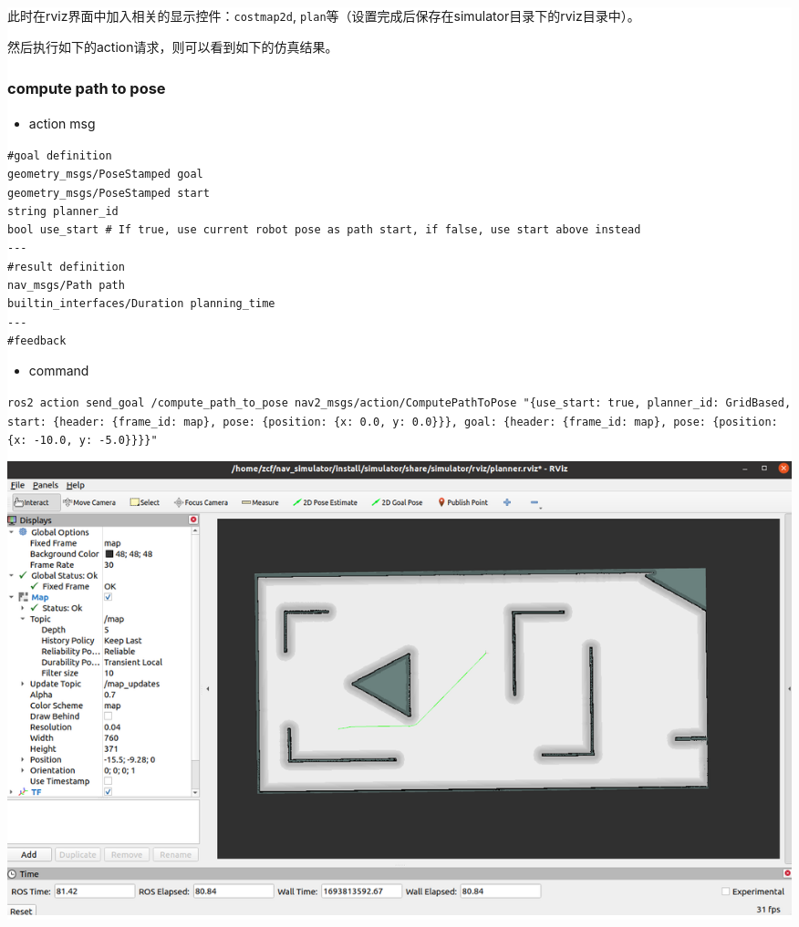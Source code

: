 此时在rviz界面中加入相关的显示控件：`costmap2d`, `plan`等（设置完成后保存在simulator目录下的rviz目录中）。

然后执行如下的action请求，则可以看到如下的仿真结果。

### compute path to pose

- action msg
```
#goal definition
geometry_msgs/PoseStamped goal
geometry_msgs/PoseStamped start
string planner_id
bool use_start # If true, use current robot pose as path start, if false, use start above instead
---
#result definition
nav_msgs/Path path
builtin_interfaces/Duration planning_time
---
#feedback
```
- command
```
ros2 action send_goal /compute_path_to_pose nav2_msgs/action/ComputePathToPose "{use_start: true, planner_id: GridBased, start: {header: {frame_id: map}, pose: {position: {x: 0.0, y: 0.0}}}, goal: {header: {frame_id: map}, pose: {position: {x: -10.0, y: -5.0}}}}"
```

![plan](./../images/planner.png)
